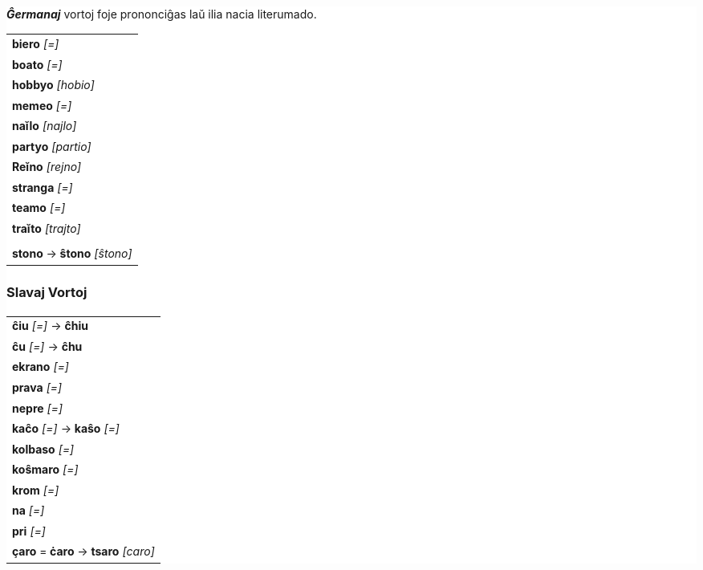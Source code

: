 
***Ĝermanaj*** vortoj foje prononciĝas laŭ ilia nacia literumado.

| |
|-|
| **biero** *[=]* |
| **boato** *[=]* |
| **hobbyo** *[hobio]* |
| **memeo** *[=]* |
| **naĭlo** *[najlo]* |
| **partyo** *[partio]* |
| **Reĭno** *[rejno]* |
| **stranga** *[=]* |
| **teamo** *[=]* |
| **traĭto** *[trajto]* |
| |
| **stono** → **ŝtono** *[ŝtono]* |

### Slavaj Vortoj

| |
|-|
| **ĉiu** *[=]* → **ĉhiu** |
| **ĉu** *[=]* → **ĉhu** |
| **ekrano** *[=]* |
| **prava** *[=]* |
| **nepre** *[=]* |
| **kaĉo** *[=]* → **kaŝo** *[=]* |
| **kolbaso** *[=]* |
| **koŝmaro** *[=]* |
| **krom** *[=]* |
| **na** *[=]* |
| **pri** *[=]* |
| **çaro** = **ċaro** → **tsaro** *[caro]* |
